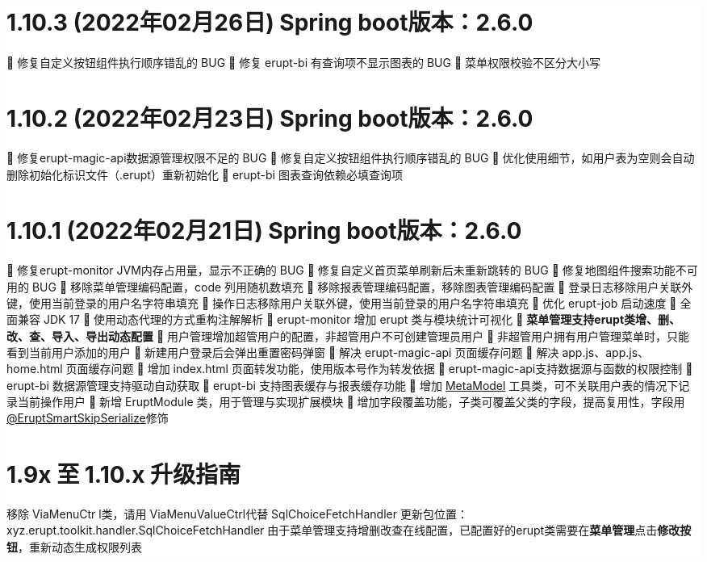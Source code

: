 
# 1.10.3 (2022年02月26日) Spring boot版本：2.6.0
🐞 修复自定义按钮组件执行顺序错乱的 BUG
🐞 修复 erupt-bi 有查询项不显示图表的 BUG
🌟 菜单权限校验不区分大小写


# 1.10.2 (2022年02月23日) Spring boot版本：2.6.0
🐞 修复erupt-magic-api数据源管理权限不足的 BUG
🐞 修复自定义按钮组件执行顺序错乱的 BUG
🧩 优化使用细节，如用户表为空则会自动删除初始化标识文件（.erupt）重新初始化
🌟 erupt-bi 图表查询依赖必填查询项


# 1.10.1 (2022年02月21日) Spring boot版本：2.6.0
🐞 修复erupt-monitor JVM内存占用量，显示不正确的 BUG
🐞 修复自定义首页菜单刷新后未重新跳转的 BUG
🐞 修复地图组件搜索功能不可用的 BUG
🧩 移除菜单管理编码配置，code 列用随机数填充
🧩 移除报表管理编码配置，移除图表管理编码配置
🧩 登录日志移除用户关联外键，使用当前登录的用户名字符串填充
🧩 操作日志移除用户关联外键，使用当前登录的用户名字符串填充
🧩 优化 erupt-job 启动速度
🌟 全面兼容 JDK 17
🌟 使用动态代理的方式重构注解解析
🌟 erupt-monitor 增加 erupt 类与模块统计可视化
🌟 **菜单管理支持erupt类增、删、改、查、导入、导出动态配置**
🌟 用户管理增加超管用户的配置，非超管用户不可创建管理员用户
🌟 非超管用户拥有用户管理菜单时，只能看到当前用户添加的用户
🌟 新建用户登录后会弹出重置密码弹窗
🌟 解决 erupt-magic-api 页面缓存问题
🌟 解决 app.js、app.js、home.html 页面缓存问题
🌟 增加 index.html 页面转发功能，使用版本号作为转发依据
🌟 erupt-magic-api支持数据源与函数的权限控制
🌟 erupt-bi 数据源管理支持驱动自动获取
🌟 erupt-bi 支持图表缓存与报表缓存功能
🌟 增加 [MetaModel](https://www.yuque.com/erupts/erupt/plk783#18420919e0323a3fe4c3eecde0518e10) 工具类，可不关联用户表的情况下记录当前操作用户
🌟 新增 EruptModule 类，用于管理与实现扩展模块
🌟 增加字段覆盖功能，子类可覆盖父类的字段，提高复用性，字段用[@EruptSmartSkipSerialize](https://www.yuque.com/erupts/erupt/nruzv8)修饰


# 1.9x 至 1.10.x 升级指南
移除 ViaMenuCtr l类，请用 ViaMenuValueCtrl代替
SqlChoiceFetchHandler 更新包位置：xyz.erupt.toolkit.handler.SqlChoiceFetchHandler
由于菜单管理支持增删改查在线配置，已配置好的erupt类需要在**菜单管理**点击**修改按钮**，重新动态生成权限列表
